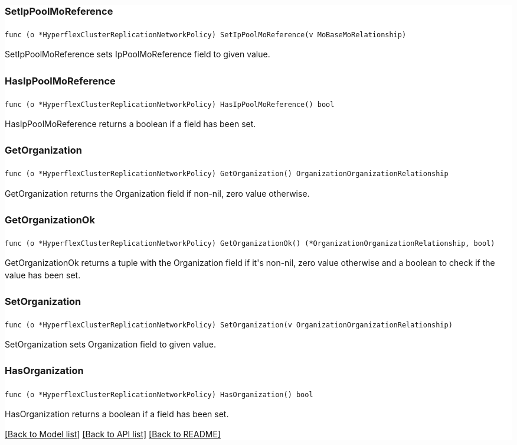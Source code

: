 ### SetIpPoolMoReference

`func (o *HyperflexClusterReplicationNetworkPolicy) SetIpPoolMoReference(v MoBaseMoRelationship)`

SetIpPoolMoReference sets IpPoolMoReference field to given value.

### HasIpPoolMoReference

`func (o *HyperflexClusterReplicationNetworkPolicy) HasIpPoolMoReference() bool`

HasIpPoolMoReference returns a boolean if a field has been set.

### GetOrganization

`func (o *HyperflexClusterReplicationNetworkPolicy) GetOrganization() OrganizationOrganizationRelationship`

GetOrganization returns the Organization field if non-nil, zero value otherwise.

### GetOrganizationOk

`func (o *HyperflexClusterReplicationNetworkPolicy) GetOrganizationOk() (*OrganizationOrganizationRelationship, bool)`

GetOrganizationOk returns a tuple with the Organization field if it's non-nil, zero value otherwise
and a boolean to check if the value has been set.

### SetOrganization

`func (o *HyperflexClusterReplicationNetworkPolicy) SetOrganization(v OrganizationOrganizationRelationship)`

SetOrganization sets Organization field to given value.

### HasOrganization

`func (o *HyperflexClusterReplicationNetworkPolicy) HasOrganization() bool`

HasOrganization returns a boolean if a field has been set.


[[Back to Model list]](../README.md#documentation-for-models) [[Back to API list]](../README.md#documentation-for-api-endpoints) [[Back to README]](../README.md)


